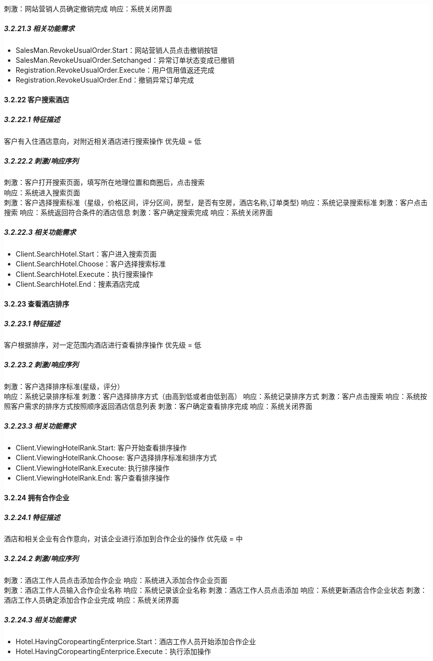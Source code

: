 刺激：网站营销人员确定撤销完成
响应：系统关闭界面
##### 3.2.21.3 相关功能需求
* SalesMan.RevokeUsualOrder.Start：网站营销人员点击撤销按钮
* SalesMan.RevokeUsualOrder.Setchanged：异常订单状态变成已撤销
* Registration.RevokeUsualOrder.Execute：用户信用值返还完成  
* Registration.RevokeUsualOrder.End：撤销异常订单完成
#### 3.2.22 客户搜索酒店
##### 3.2.22.1 特征描述
客户有入住酒店意向，对附近相关酒店进行搜索操作
优先级 = 低
##### 3.2.22.2 刺激/响应序列
刺激：客户打开搜索页面，填写所在地理位置和商圈后，点击搜索  
响应：系统进入搜索页面  
刺激：客户选择搜索标准（星级，价格区间，评分区间，房型，是否有空房，酒店名称,订单类型)
响应：系统记录搜索标准
刺激：客户点击搜索
响应：系统返回符合条件的酒店信息
刺激：客户确定搜索完成
响应：系统关闭界面
##### 3.2.22.3 相关功能需求
* Client.SearchHotel.Start：客户进入搜索页面
* Client.SearchHotel.Choose：客户选择搜索标准
* Client.SearchHotel.Execute：执行搜索操作
* Client.SearchHotel.End：搜素酒店完成
#### 3.2.23 查看酒店排序
##### 3.2.23.1 特征描述
客户根据排序，对一定范围内酒店进行查看排序操作
优先级 = 低
##### 3.2.23.2 刺激/响应序列
刺激：客户选择排序标准(星级，评分）  
响应：系统记录排序标准
刺激：客户选择排序方式（由高到低或者由低到高）
响应：系统记录排序方式
刺激：客户点击搜索
响应：系统按照客户需求的排序方式按照顺序返回酒店信息列表
刺激：客户确定查看排序完成
响应：系统关闭界面
##### 3.2.23.3 相关功能需求
* Client.ViewingHotelRank.Start: 客户开始查看排序操作
* Client.ViewingHotelRank.Choose: 客户选择排序标准和排序方式
* Client.ViewingHotelRank.Execute: 执行排序操作
* Client.ViewingHotelRank.End: 客户查看排序操作
#### 3.2.24 拥有合作企业
##### 3.2.24.1 特征描述
酒店和相关企业有合作意向，对该企业进行添加到合作企业的操作
优先级 = 中
##### 3.2.24.2 刺激/响应序列
刺激：酒店工作人员点击添加合作企业
响应：系统进入添加合作企业页面  
刺激：酒店工作人员输入合作企业名称
响应：系统记录该企业名称
刺激：酒店工作人员点击添加
响应：系统更新酒店合作企业状态
刺激：酒店工作人员确定添加合作企业完成
响应：系统关闭界面
##### 3.2.24.3 相关功能需求
* Hotel.HavingCoropeartingEnterprice.Start：酒店工作人员开始添加合作企业
* Hotel.HavingCoropeartingEnterprice.Execute：执行添加操作